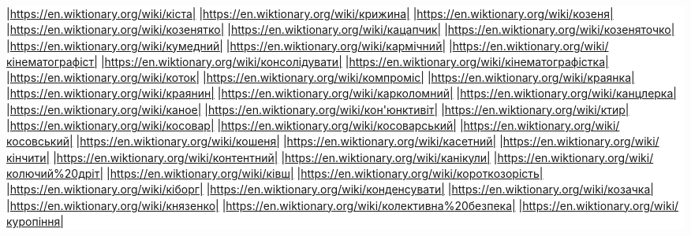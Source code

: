 |https://en.wiktionary.org/wiki/кіста|
|https://en.wiktionary.org/wiki/крижина|
|https://en.wiktionary.org/wiki/козеня|
|https://en.wiktionary.org/wiki/козенятко|
|https://en.wiktionary.org/wiki/кацапчик|
|https://en.wiktionary.org/wiki/козеняточко|
|https://en.wiktionary.org/wiki/кумедний|
|https://en.wiktionary.org/wiki/кармічний|
|https://en.wiktionary.org/wiki/кінематографіст|
|https://en.wiktionary.org/wiki/консолідувати|
|https://en.wiktionary.org/wiki/кінематографістка|
|https://en.wiktionary.org/wiki/коток|
|https://en.wiktionary.org/wiki/компроміс|
|https://en.wiktionary.org/wiki/краянка|
|https://en.wiktionary.org/wiki/краянин|
|https://en.wiktionary.org/wiki/карколомний|
|https://en.wiktionary.org/wiki/канцлерка|
|https://en.wiktionary.org/wiki/каное|
|https://en.wiktionary.org/wiki/кон'юнктивіт|
|https://en.wiktionary.org/wiki/ктир|
|https://en.wiktionary.org/wiki/косовар|
|https://en.wiktionary.org/wiki/косоварський|
|https://en.wiktionary.org/wiki/косовський|
|https://en.wiktionary.org/wiki/кошеня|
|https://en.wiktionary.org/wiki/касетний|
|https://en.wiktionary.org/wiki/кінчити|
|https://en.wiktionary.org/wiki/контентний|
|https://en.wiktionary.org/wiki/канікули|
|https://en.wiktionary.org/wiki/колючий%20дріт|
|https://en.wiktionary.org/wiki/ківш|
|https://en.wiktionary.org/wiki/короткозорість|
|https://en.wiktionary.org/wiki/кіборг|
|https://en.wiktionary.org/wiki/конденсувати|
|https://en.wiktionary.org/wiki/козачка|
|https://en.wiktionary.org/wiki/князенко|
|https://en.wiktionary.org/wiki/колективна%20безпека|
|https://en.wiktionary.org/wiki/куропіння|